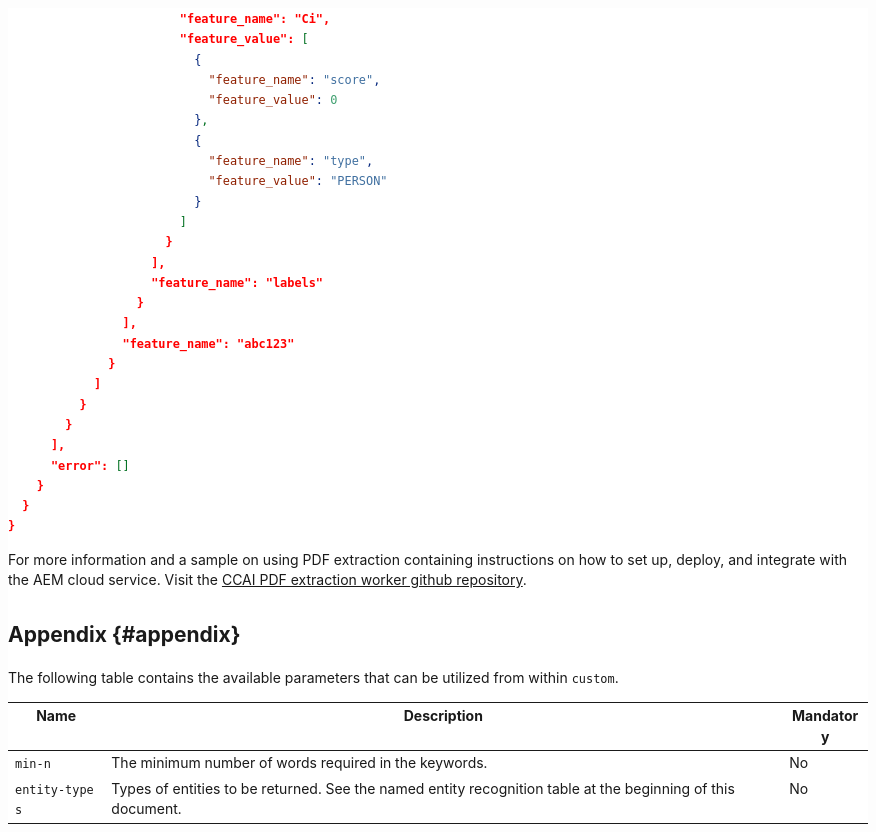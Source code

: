 ```json
                        "feature_name": "Ci",
                        "feature_value": [
                          {
                            "feature_name": "score",
                            "feature_value": 0
                          },
                          {
                            "feature_name": "type",
                            "feature_value": "PERSON"
                          }
                        ]
                      }
                    ],
                    "feature_name": "labels"
                  }
                ],
                "feature_name": "abc123"
              }
            ]
          }
        }
      ],
      "error": []
    }
  }
}
```

For more information and a sample on using PDF extraction containing instructions on how to set up, deploy, and integrate with the AEM cloud service. Visit the [CCAI PDF extraction worker github repository](https://github.com/adobe/asset-compute-example-workers/tree/master/projects/worker-ccai-pdfextract).

## Appendix {#appendix}

The following table contains the available parameters that can be utilized from within `custom`.

| Name | Description | Mandatory |
| --- | --- | --- |
| `min-n` | The minimum number of words required in the keywords. | No |
| `entity-types` | Types of entities to be returned. See the named entity recognition table at the beginning of this document. | No |